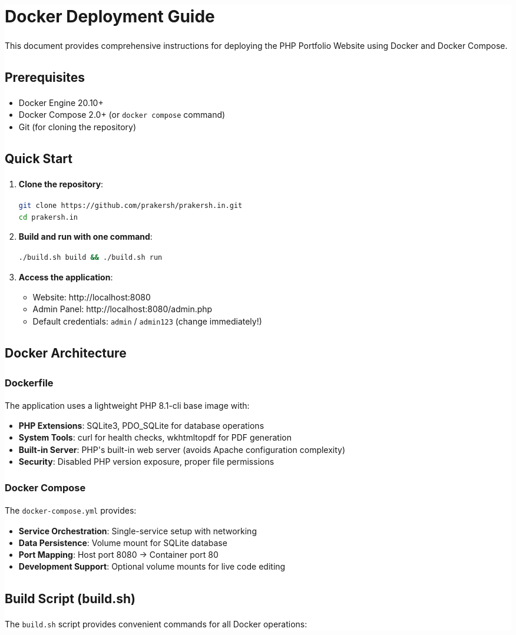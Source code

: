 # Docker Deployment Guide

This document provides comprehensive instructions for deploying the PHP Portfolio Website using Docker and Docker Compose.

## Prerequisites

- Docker Engine 20.10+ 
- Docker Compose 2.0+ (or `docker compose` command)
- Git (for cloning the repository)

## Quick Start

1. **Clone the repository**:
   ```bash
   git clone https://github.com/prakersh/prakersh.in.git
   cd prakersh.in
   ```

2. **Build and run with one command**:
   ```bash
   ./build.sh build && ./build.sh run
   ```

3. **Access the application**:
   - Website: http://localhost:8080
   - Admin Panel: http://localhost:8080/admin.php
   - Default credentials: `admin` / `admin123` (change immediately!)

## Docker Architecture

### Dockerfile

The application uses a lightweight PHP 8.1-cli base image with:
- **PHP Extensions**: SQLite3, PDO_SQLite for database operations
- **System Tools**: curl for health checks, wkhtmltopdf for PDF generation
- **Built-in Server**: PHP's built-in web server (avoids Apache configuration complexity)
- **Security**: Disabled PHP version exposure, proper file permissions

### Docker Compose

The `docker-compose.yml` provides:
- **Service Orchestration**: Single-service setup with networking
- **Data Persistence**: Volume mount for SQLite database
- **Port Mapping**: Host port 8080 → Container port 80
- **Development Support**: Optional volume mounts for live code editing

## Build Script (build.sh)

The `build.sh` script provides convenient commands for all Docker operations:
